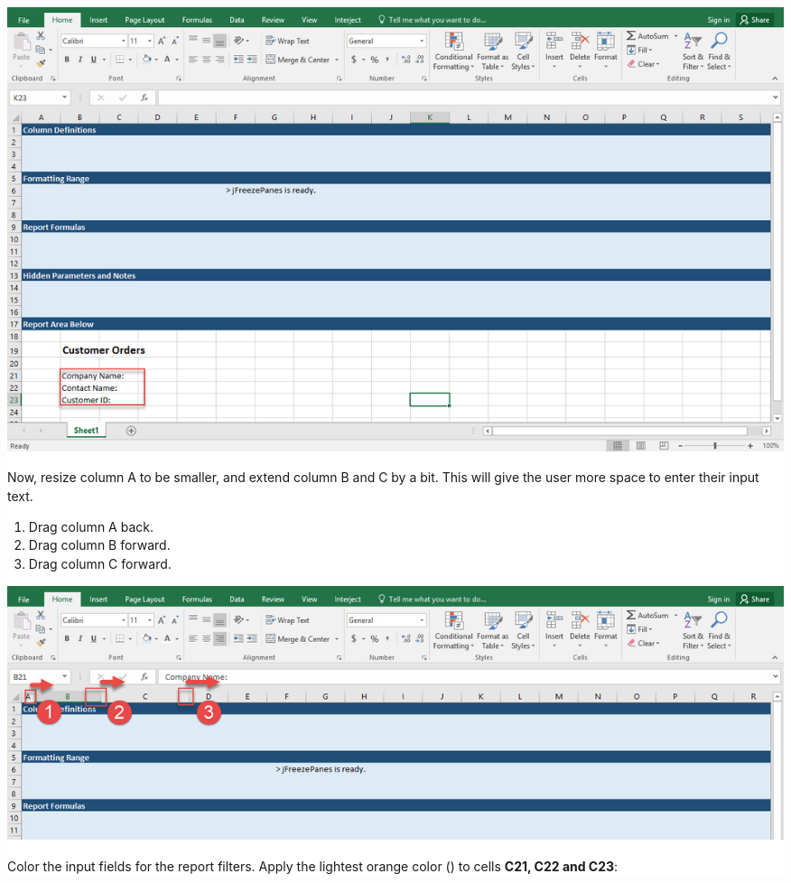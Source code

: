 ![](/images/L-Dev-Report_from_Scratch/25.png)

Now, resize column A to be smaller, and extend column B and C by a bit. This will give the user more space to enter their input text.

1. Drag column A back.
2. Drag column B forward.
3. Drag column C forward.

![](/images/L-Dev-Report_from_Scratch/26.png)

Color the input fields for the report filters. Apply the lightest orange color () to cells **C21, C22 and C23**:
